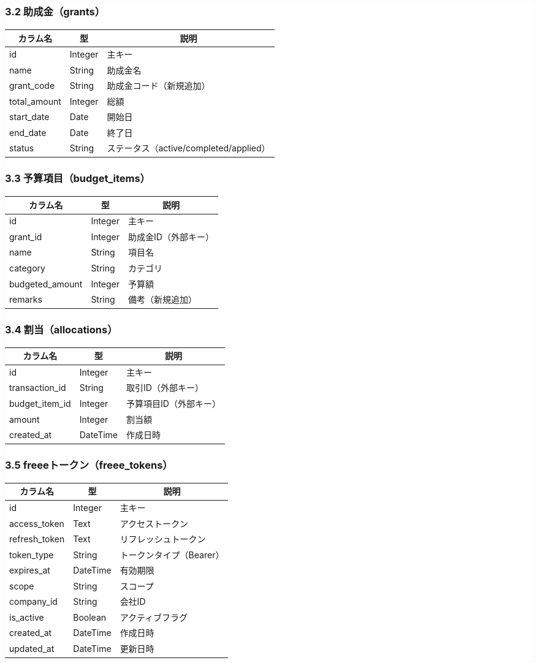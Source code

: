 ### 3.2 助成金（grants）
| カラム名 | 型 | 説明 |
|---------|-----|------|
| id | Integer | 主キー |
| name | String | 助成金名 |
| grant_code | String | 助成金コード（新規追加） |
| total_amount | Integer | 総額 |
| start_date | Date | 開始日 |
| end_date | Date | 終了日 |
| status | String | ステータス（active/completed/applied） |

### 3.3 予算項目（budget_items）
| カラム名 | 型 | 説明 |
|---------|-----|------|
| id | Integer | 主キー |
| grant_id | Integer | 助成金ID（外部キー） |
| name | String | 項目名 |
| category | String | カテゴリ |
| budgeted_amount | Integer | 予算額 |
| remarks | String | 備考（新規追加） |

### 3.4 割当（allocations）
| カラム名 | 型 | 説明 |
|---------|-----|------|
| id | Integer | 主キー |
| transaction_id | String | 取引ID（外部キー） |
| budget_item_id | Integer | 予算項目ID（外部キー） |
| amount | Integer | 割当額 |
| created_at | DateTime | 作成日時 |

### 3.5 freeeトークン（freee_tokens）
| カラム名 | 型 | 説明 |
|---------|-----|------|
| id | Integer | 主キー |
| access_token | Text | アクセストークン |
| refresh_token | Text | リフレッシュトークン |
| token_type | String | トークンタイプ（Bearer） |
| expires_at | DateTime | 有効期限 |
| scope | String | スコープ |
| company_id | String | 会社ID |
| is_active | Boolean | アクティブフラグ |
| created_at | DateTime | 作成日時 |
| updated_at | DateTime | 更新日時 |